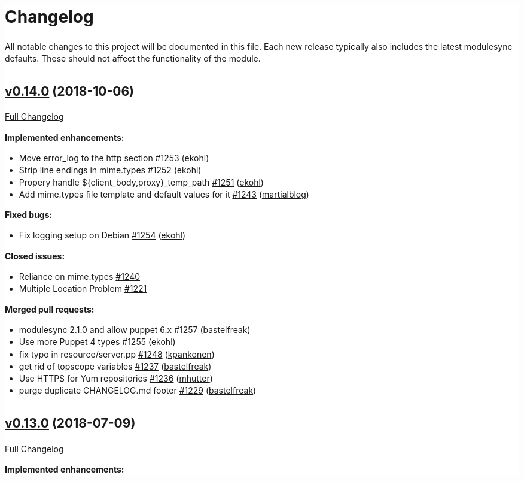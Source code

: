 # Changelog

All notable changes to this project will be documented in this file.
Each new release typically also includes the latest modulesync defaults.
These should not affect the functionality of the module.

## [v0.14.0](https://github.com/voxpupuli/puppet-nginx/tree/v0.14.0) (2018-10-06)

[Full Changelog](https://github.com/voxpupuli/puppet-nginx/compare/v0.13.0...v0.14.0)

**Implemented enhancements:**

- Move error\_log to the http section [\#1253](https://github.com/voxpupuli/puppet-nginx/pull/1253) ([ekohl](https://github.com/ekohl))
- Strip line endings in mime.types [\#1252](https://github.com/voxpupuli/puppet-nginx/pull/1252) ([ekohl](https://github.com/ekohl))
- Propery handle ${client\_body,proxy}\_temp\_path [\#1251](https://github.com/voxpupuli/puppet-nginx/pull/1251) ([ekohl](https://github.com/ekohl))
- Add mime.types file template and default values for it [\#1243](https://github.com/voxpupuli/puppet-nginx/pull/1243) ([martialblog](https://github.com/martialblog))

**Fixed bugs:**

- Fix logging setup on Debian [\#1254](https://github.com/voxpupuli/puppet-nginx/pull/1254) ([ekohl](https://github.com/ekohl))

**Closed issues:**

- Reliance on mime.types [\#1240](https://github.com/voxpupuli/puppet-nginx/issues/1240)
- Multiple Location Problem [\#1221](https://github.com/voxpupuli/puppet-nginx/issues/1221)

**Merged pull requests:**

- modulesync 2.1.0 and  allow puppet 6.x [\#1257](https://github.com/voxpupuli/puppet-nginx/pull/1257) ([bastelfreak](https://github.com/bastelfreak))
- Use more Puppet 4 types [\#1255](https://github.com/voxpupuli/puppet-nginx/pull/1255) ([ekohl](https://github.com/ekohl))
- fix typo in resource/server.pp [\#1248](https://github.com/voxpupuli/puppet-nginx/pull/1248) ([kpankonen](https://github.com/kpankonen))
- get rid of topscope variables [\#1237](https://github.com/voxpupuli/puppet-nginx/pull/1237) ([bastelfreak](https://github.com/bastelfreak))
- Use HTTPS for Yum repositories [\#1236](https://github.com/voxpupuli/puppet-nginx/pull/1236) ([mhutter](https://github.com/mhutter))
- purge duplicate CHANGELOG.md footer [\#1229](https://github.com/voxpupuli/puppet-nginx/pull/1229) ([bastelfreak](https://github.com/bastelfreak))

## [v0.13.0](https://github.com/voxpupuli/puppet-nginx/tree/v0.13.0) (2018-07-09)

[Full Changelog](https://github.com/voxpupuli/puppet-nginx/compare/v0.12.0...v0.13.0)

**Implemented enhancements:**
